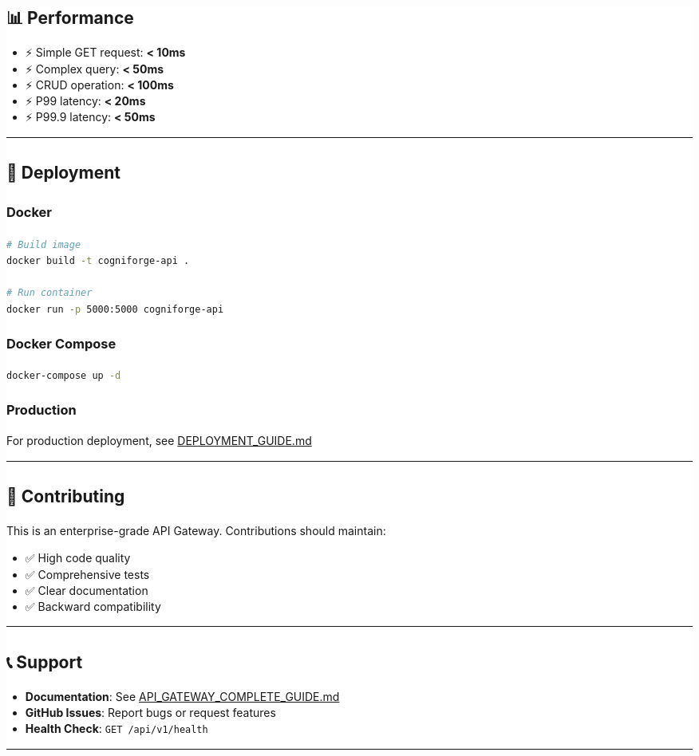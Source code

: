 
## 📊 Performance

- ⚡ Simple GET request: **< 10ms**
- ⚡ Complex query: **< 50ms**
- ⚡ CRUD operation: **< 100ms**
- ⚡ P99 latency: **< 20ms**
- ⚡ P99.9 latency: **< 50ms**

---

## 🚢 Deployment

### Docker

```bash
# Build image
docker build -t cogniforge-api .

# Run container
docker run -p 5000:5000 cogniforge-api
```

### Docker Compose

```bash
docker-compose up -d
```

### Production

For production deployment, see [DEPLOYMENT_GUIDE.md](DEPLOYMENT_GUIDE.md)

---

## 🤝 Contributing

This is an enterprise-grade API Gateway. Contributions should maintain:

- ✅ High code quality
- ✅ Comprehensive tests
- ✅ Clear documentation
- ✅ Backward compatibility

---

## 📞 Support

- **Documentation**: See [API_GATEWAY_COMPLETE_GUIDE.md](API_GATEWAY_COMPLETE_GUIDE.md)
- **GitHub Issues**: Report bugs or request features
- **Health Check**: `GET /api/v1/health`

---

